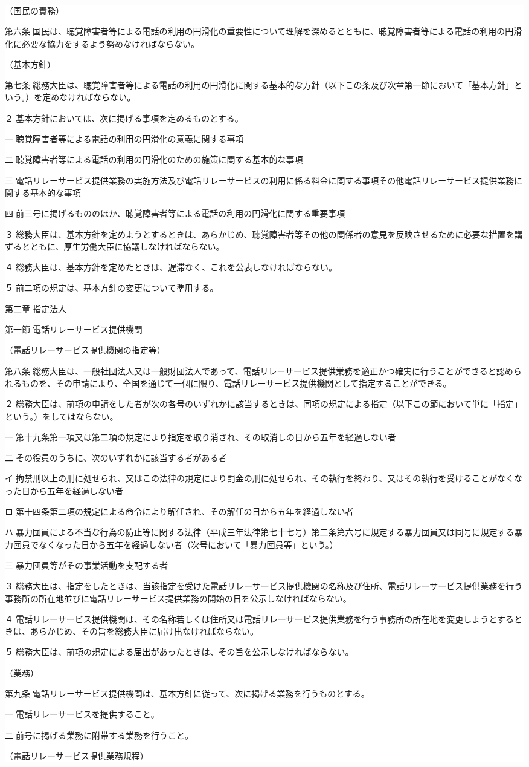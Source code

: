 （国民の責務）

第六条 国民は、聴覚障害者等による電話の利用の円滑化の重要性について理解を深めるとともに、聴覚障害者等による電話の利用の円滑化に必要な協力をするよう努めなければならない。

（基本方針）

第七条 総務大臣は、聴覚障害者等による電話の利用の円滑化に関する基本的な方針（以下この条及び次章第一節において「基本方針」という。）を定めなければならない。

２ 基本方針においては、次に掲げる事項を定めるものとする。

一 聴覚障害者等による電話の利用の円滑化の意義に関する事項

二 聴覚障害者等による電話の利用の円滑化のための施策に関する基本的な事項

三 電話リレーサービス提供業務の実施方法及び電話リレーサービスの利用に係る料金に関する事項その他電話リレーサービス提供業務に関する基本的な事項

四 前三号に掲げるもののほか、聴覚障害者等による電話の利用の円滑化に関する重要事項

３ 総務大臣は、基本方針を定めようとするときは、あらかじめ、聴覚障害者等その他の関係者の意見を反映させるために必要な措置を講ずるとともに、厚生労働大臣に協議しなければならない。

４ 総務大臣は、基本方針を定めたときは、遅滞なく、これを公表しなければならない。

５ 前二項の規定は、基本方針の変更について準用する。

第二章 指定法人

第一節 電話リレーサービス提供機関

（電話リレーサービス提供機関の指定等）

第八条 総務大臣は、一般社団法人又は一般財団法人であって、電話リレーサービス提供業務を適正かつ確実に行うことができると認められるものを、その申請により、全国を通じて一個に限り、電話リレーサービス提供機関として指定することができる。

２ 総務大臣は、前項の申請をした者が次の各号のいずれかに該当するときは、同項の規定による指定（以下この節において単に「指定」という。）をしてはならない。

一 第十九条第一項又は第二項の規定により指定を取り消され、その取消しの日から五年を経過しない者

二 その役員のうちに、次のいずれかに該当する者がある者

イ 拘禁刑以上の刑に処せられ、又はこの法律の規定により罰金の刑に処せられ、その執行を終わり、又はその執行を受けることがなくなった日から五年を経過しない者

ロ 第十四条第二項の規定による命令により解任され、その解任の日から五年を経過しない者

ハ 暴力団員による不当な行為の防止等に関する法律（平成三年法律第七十七号）第二条第六号に規定する暴力団員又は同号に規定する暴力団員でなくなった日から五年を経過しない者（次号において「暴力団員等」という。）

三 暴力団員等がその事業活動を支配する者

３ 総務大臣は、指定をしたときは、当該指定を受けた電話リレーサービス提供機関の名称及び住所、電話リレーサービス提供業務を行う事務所の所在地並びに電話リレーサービス提供業務の開始の日を公示しなければならない。

４ 電話リレーサービス提供機関は、その名称若しくは住所又は電話リレーサービス提供業務を行う事務所の所在地を変更しようとするときは、あらかじめ、その旨を総務大臣に届け出なければならない。

５ 総務大臣は、前項の規定による届出があったときは、その旨を公示しなければならない。

（業務）

第九条 電話リレーサービス提供機関は、基本方針に従って、次に掲げる業務を行うものとする。

一 電話リレーサービスを提供すること。

二 前号に掲げる業務に附帯する業務を行うこと。

（電話リレーサービス提供業務規程）
